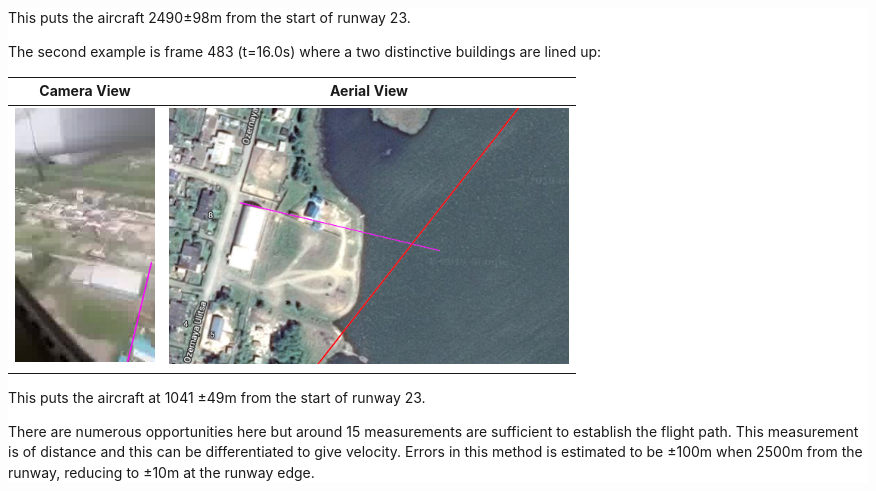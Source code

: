 </center>

This puts the aircraft 2490±98m from the start of runway 23.

The second example is frame 483 (t=16.0s) where a two distinctive buildings are lined up:

<center>

| Camera View | Aerial View |
| :--: | :--: |
| <img src="img/frame0483.png" width="140" /> | <img src="img/frame0483_map.png" width="400" /> |

</center>

This puts the aircraft at 1041 ±49m from the start of runway 23.

There are numerous opportunities here but around 15 measurements are sufficient to establish the flight path. This measurement is of distance and this can be differentiated to give velocity. Errors in this method is estimated to be ±100m when 2500m from the runway, reducing to ±10m at the runway edge.
